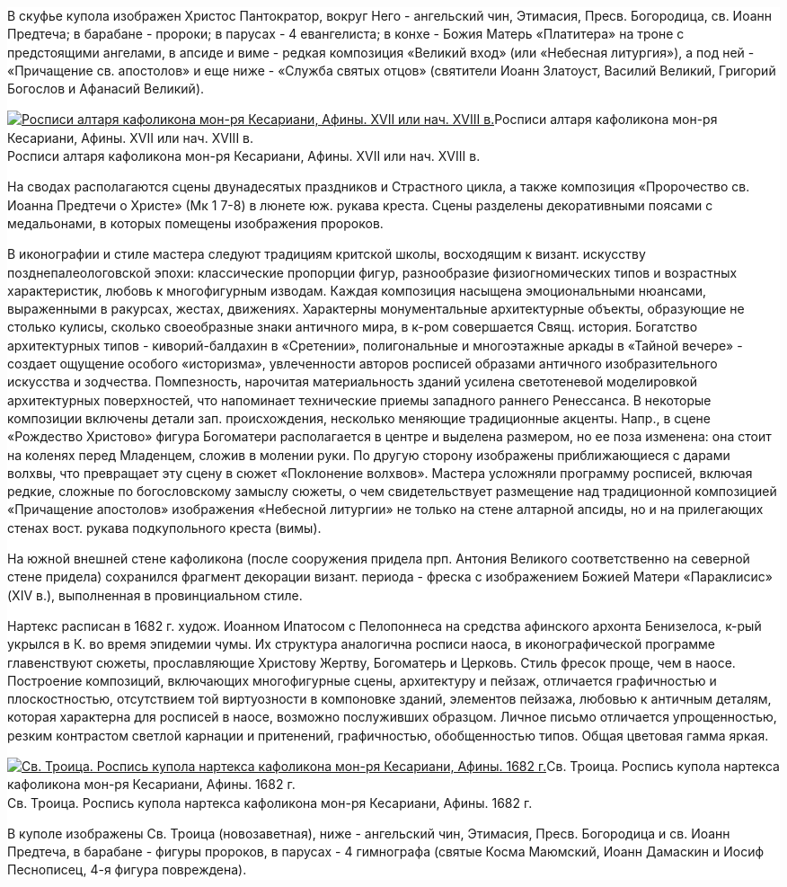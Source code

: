 В скуфье купола изображен Христос Пантократор, вокруг Него - ангельский чин, Этимасия, Пресв. Богородица, св. Иоанн Предтеча; в барабане - пророки; в парусах - 4 евангелиста; в конхе - Божия Матерь «Платитера» на троне с предстоящими ангелами, в апсиде и виме - редкая композиция «Великий вход» (или «Небесная литургия»), а под ней - «Причащение св. апостолов» и еще ниже - «Служба святых отцов» (святители Иоанн Златоуст, Василий Великий, Григорий Богослов и Афанасий Великий).

[![Росписи алтаря кафоликона мон-ря Кесариани, Афины. XVII или нач. XVIII в.](https://pravenc.ru/data/2014/03/03/1234148194/i200.jpg "Кликните для увеличения картинки")](https://pravenc.ru/data/2014/03/03/1234148194/i400.jpg)Росписи алтаря кафоликона мон-ря Кесариани, Афины. XVII или нач. XVIII в.  
Росписи алтаря кафоликона мон-ря Кесариани, Афины. XVII или нач. XVIII в.

На сводах располагаются сцены двунадесятых праздников и Страстного цикла, а также композиция «Пророчество св. Иоанна Предтечи о Христе» (Мк 1 7-8) в люнете юж. рукава креста. Сцены разделены декоративными поясами с медальонами, в которых помещены изображения пророков.

В иконографии и стиле мастера следуют традициям критской школы, восходящим к визант. искусству позднепалеологовской эпохи: классические пропорции фигур, разнообразие физиогномических типов и возрастных характеристик, любовь к многофигурным изводам. Каждая композиция насыщена эмоциональными нюансами, выраженными в ракурсах, жестах, движениях. Характерны монументальные архитектурные объекты, образующие не столько кулисы, сколько своеобразные знаки античного мира, в к-ром совершается Свящ. история. Богатство архитектурных типов - киворий-балдахин в «Сретении», полигональные и многоэтажные аркады в «Тайной вечере» - создает ощущение особого «историзма», увлеченности авторов росписей образами античного изобразительного искусства и зодчества. Помпезность, нарочитая материальность зданий усилена светотеневой моделировкой архитектурных поверхностей, что напоминает технические приемы западного раннего Ренессанса. В некоторые композиции включены детали зап. происхождения, несколько меняющие традиционные акценты. Напр., в сцене «Рождество Христово» фигура Богоматери располагается в центре и выделена размером, но ее поза изменена: она стоит на коленях перед Младенцем, сложив в молении руки. По другую сторону изображены приближающиеся с дарами волхвы, что превращает эту сцену в сюжет «Поклонение волхвов». Мастера усложняли программу росписей, включая редкие, сложные по богословскому замыслу сюжеты, о чем свидетельствует размещение над традиционной композицией «Причащение апостолов» изображения «Небесной литургии» не только на стене алтарной апсиды, но и на прилегающих стенах вост. рукава подкупольного креста (вимы).

На южной внешней стене кафоликона (после сооружения придела прп. Антония Великого соответственно на северной стене придела) сохранился фрагмент декорации визант. периода - фреска с изображением Божией Матери «Параклисис» (XIV в.), выполненная в провинциальном стиле.

Нартекс расписан в 1682 г. худож. Иоанном Ипатосом с Пелопоннеса на средства афинского архонта Бенизелоса, к-рый укрылся в К. во время эпидемии чумы. Их структура аналогична росписи наоса, в иконографической программе главенствуют сюжеты, прославляющие Христову Жертву, Богоматерь и Церковь. Стиль фресок проще, чем в наосе. Построение композиций, включающих многофигурные сцены, архитектуру и пейзаж, отличается графичностью и плоскостностью, отсутствием той виртуозности в компоновке зданий, элементов пейзажа, любовью к античным деталям, которая характерна для росписей в наосе, возможно послуживших образцом. Личное письмо отличается упрощенностью, резким контрастом светлой карнации и притенений, графичностью, обобщенностью типов. Общая цветовая гамма яркая.

[![Св. Троица. Роспись купола нартекса кафоликона мон-ря Кесариани, Афины. 1682 г.](https://pravenc.ru/data/2014/03/03/1234148168/i200.jpg "Кликните для увеличения картинки")](https://pravenc.ru/data/2014/03/03/1234148168/i400.jpg)Св. Троица. Роспись купола нартекса кафоликона мон-ря Кесариани, Афины. 1682 г.  
Св. Троица. Роспись купола нартекса кафоликона мон-ря Кесариани, Афины. 1682 г.

В куполе изображены Св. Троица (новозаветная), ниже - ангельский чин, Этимасия, Пресв. Богородица и св. Иоанн Предтеча, в барабане - фигуры пророков, в парусах - 4 гимнографа (святые Косма Маюмский, Иоанн Дамаскин и Иосиф Песнописец, 4-я фигура повреждена).

